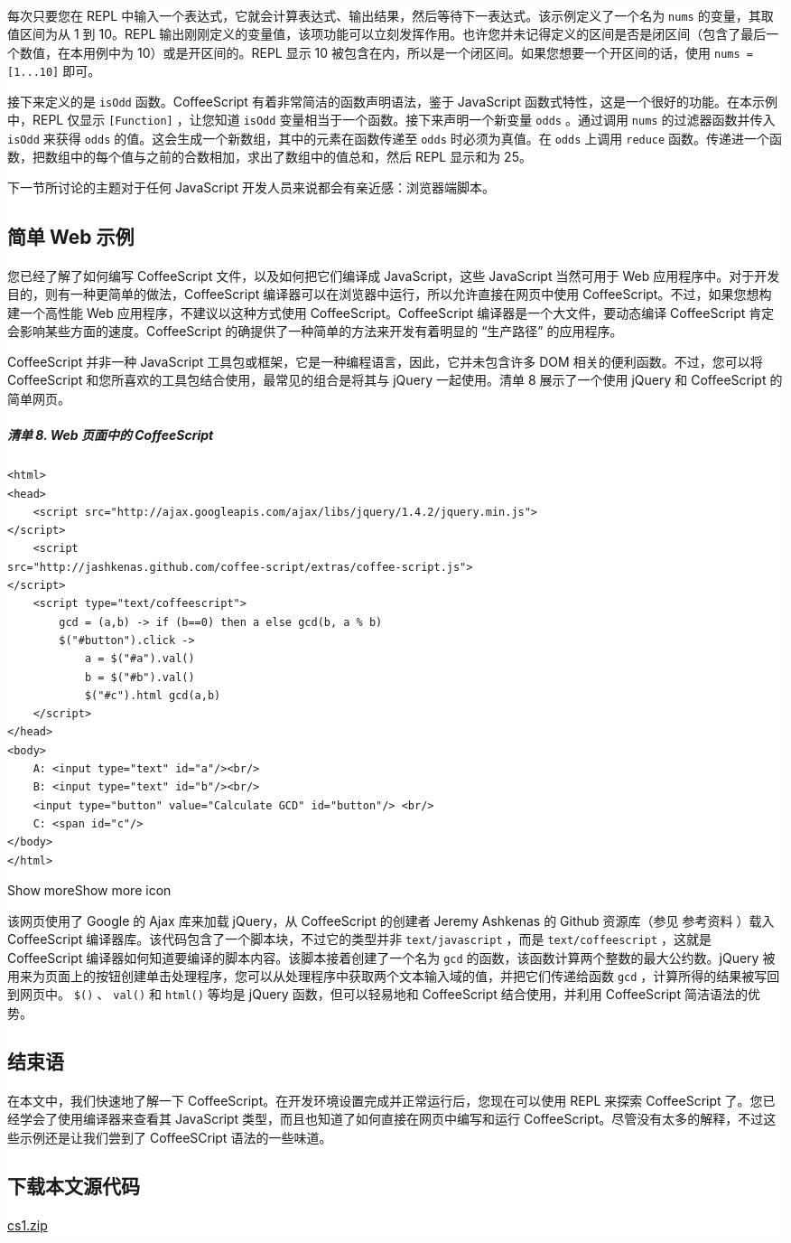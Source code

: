 每次只要您在 REPL 中输入一个表达式，它就会计算表达式、输出结果，然后等待下一表达式。该示例定义了一个名为 `nums` 的变量，其取值区间为从 1 到 10。REPL 输出刚刚定义的变量值，该项功能可以立刻发挥作用。也许您并未记得定义的区间是否是闭区间（包含了最后一个数值，在本用例中为 10）或是开区间的。REPL 显示 10 被包含在内，所以是一个闭区间。如果您想要一个开区间的话，使用 `nums = [1...10]` 即可。

接下来定义的是 `isOdd` 函数。CoffeeScript 有着非常简洁的函数声明语法，鉴于 JavaScript 函数式特性，这是一个很好的功能。在本示例中，REPL 仅显示 `[Function]` ，让您知道 `isOdd` 变量相当于一个函数。接下来声明一个新变量 `odds` 。通过调用 `nums` 的过滤器函数并传入 `isOdd` 来获得 `odds` 的值。这会生成一个新数组，其中的元素在函数传递至 `odds` 时必须为真值。在 `odds` 上调用 `reduce` 函数。传递进一个函数，把数组中的每个值与之前的合数相加，求出了数组中的值总和，然后 REPL 显示和为 25。

下一节所讨论的主题对于任何 JavaScript 开发人员来说都会有亲近感：浏览器端脚本。

## 简单 Web 示例

您已经了解了如何编写 CoffeeScript 文件，以及如何把它们编译成 JavaScript，这些 JavaScript 当然可用于 Web 应用程序中。对于开发目的，则有一种更简单的做法，CoffeeScript 编译器可以在浏览器中运行，所以允许直接在网页中使用 CoffeeScript。不过，如果您想构建一个高性能 Web 应用程序，不建议以这种方式使用 CoffeeScript。CoffeeScript 编译器是一个大文件，要动态编译 CoffeeScript 肯定会影响某些方面的速度。CoffeeScript 的确提供了一种简单的方法来开发有着明显的 “生产路径” 的应用程序。

CoffeeScript 并非一种 JavaScript 工具包或框架，它是一种编程语言，因此，它并未包含许多 DOM 相关的便利函数。不过，您可以将 CoffeeScript 和您所喜欢的工具包结合使用，最常见的组合是将其与 jQuery 一起使用。清单 8 展示了一个使用 jQuery 和 CoffeeScript 的简单网页。

##### 清单 8\. Web 页面中的 CoffeeScript

```
<html>
<head>
    <script src="http://ajax.googleapis.com/ajax/libs/jquery/1.4.2/jquery.min.js">
</script>
    <script
src="http://jashkenas.github.com/coffee-script/extras/coffee-script.js">
</script>
    <script type="text/coffeescript">
        gcd = (a,b) -> if (b==0) then a else gcd(b, a % b)
        $("#button").click ->
            a = $("#a").val()
            b = $("#b").val()
            $("#c").html gcd(a,b)
    </script>
</head>
<body>
    A: <input type="text" id="a"/><br/>
    B: <input type="text" id="b"/><br/>
    <input type="button" value="Calculate GCD" id="button"/> <br/>
    C: <span id="c"/>
</body>
</html>

```

Show moreShow more icon

该网页使用了 Google 的 Ajax 库来加载 jQuery，从 CoffeeScript 的创建者 Jeremy Ashkenas 的 Github 资源库（参见 参考资料 ）载入 CoffeeScript 编译器库。该代码包含了一个脚本块，不过它的类型并非 `text/javascript` ，而是 `text/coffeescript` ，这就是 CoffeeScript 编译器如何知道要编译的脚本内容。该脚本接着创建了一个名为 `gcd` 的函数，该函数计算两个整数的最大公约数。jQuery 被用来为页面上的按钮创建单击处理程序，您可以从处理程序中获取两个文本输入域的值，并把它们传递给函数 `gcd` ，计算所得的结果被写回到网页中。 `$()` 、 `val()` 和 `html()` 等均是 jQuery 函数，但可以轻易地和 CoffeeScript 结合使用，并利用 CoffeeScript 简洁语法的优势。

## 结束语

在本文中，我们快速地了解一下 CoffeeScript。在开发环境设置完成并正常运行后，您现在可以使用 REPL 来探索 CoffeeScript 了。您已经学会了使用编译器来查看其 JavaScript 类型，而且也知道了如何直接在网页中编写和运行 CoffeeScript。尽管没有太多的解释，不过这些示例还是让我们尝到了 CoffeeSCript 语法的一些味道。

## 下载本文源代码

[cs1.zip](http://public.dhe.ibm.com/software/dw/web/wa-coffee1/cs1.zip)